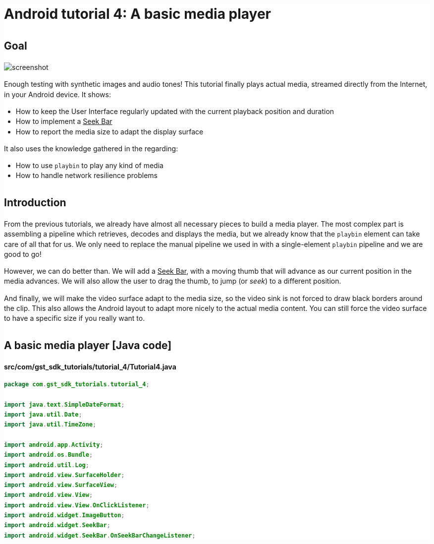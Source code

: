 # Android tutorial 4: A basic media player

## Goal

![screenshot]

Enough testing with synthetic images and audio tones! This tutorial
finally plays actual media, streamed directly from the Internet, in your
Android device. It shows:

  - How to keep the User Interface regularly updated with the current
    playback position and duration
  - How to implement a [Seek
    Bar](http://developer.android.com/reference/android/widget/SeekBar.html)
  - How to report the media size to adapt the display surface

It also uses the knowledge gathered in the [](tutorials/basic/index.md) regarding:

  - How to use `playbin` to play any kind of media
  - How to handle network resilience problems

## Introduction

From the previous tutorials, we already have almost all necessary pieces
to build a media player. The most complex part is assembling a pipeline
which retrieves, decodes and displays the media, but we already know
that the `playbin` element can take care of all that for us. We only
need to replace the manual pipeline we used in
[](tutorials/android/video.md) with a single-element
`playbin` pipeline and we are good to go!

However, we can do better than. We will add a [Seek
Bar](http://developer.android.com/reference/android/widget/SeekBar.html),
with a moving thumb that will advance as our current position in the
media advances. We will also allow the user to drag the thumb, to jump
(or *seek*) to a different position.

And finally, we will make the video surface adapt to the media size, so
the video sink is not forced to draw black borders around the clip.
 This also allows the Android layout to adapt more nicely to the actual
media content. You can still force the video surface to have a specific
size if you really want to.

## A basic media player \[Java code\]

**src/com/gst\_sdk\_tutorials/tutorial\_4/Tutorial4.java**

``` java
package com.gst_sdk_tutorials.tutorial_4;

import java.text.SimpleDateFormat;
import java.util.Date;
import java.util.TimeZone;

import android.app.Activity;
import android.os.Bundle;
import android.util.Log;
import android.view.SurfaceHolder;
import android.view.SurfaceView;
import android.view.View;
import android.view.View.OnClickListener;
import android.widget.ImageButton;
import android.widget.SeekBar;
import android.widget.SeekBar.OnSeekBarChangeListener;
```

  [screenshot]: images/tutorials/android-media-player-screenshot.png
  [information]: images/icons/emoticons/information.svg